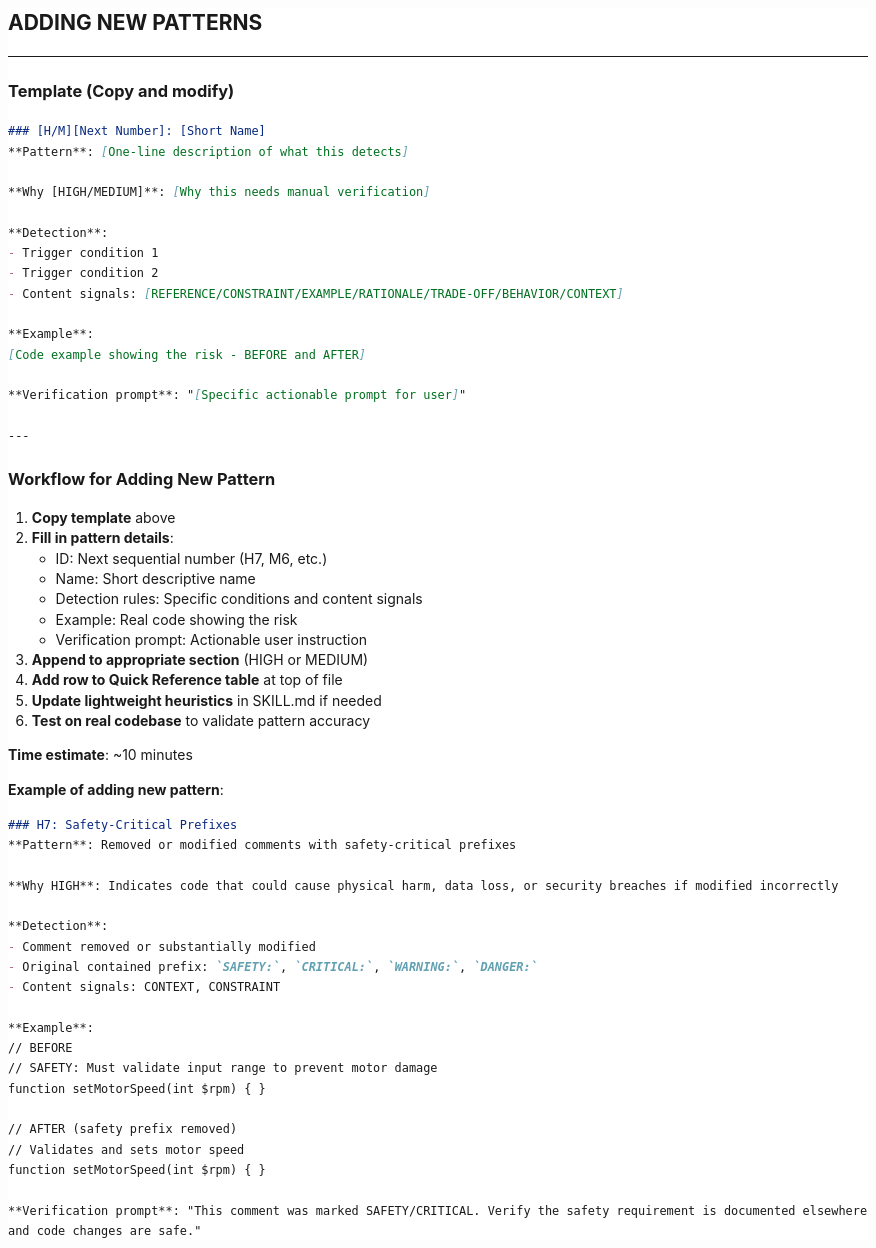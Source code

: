 ## ADDING NEW PATTERNS
---

### Template (Copy and modify)

```markdown
### [H/M][Next Number]: [Short Name]
**Pattern**: [One-line description of what this detects]

**Why [HIGH/MEDIUM]**: [Why this needs manual verification]

**Detection**:
- Trigger condition 1
- Trigger condition 2
- Content signals: [REFERENCE/CONSTRAINT/EXAMPLE/RATIONALE/TRADE-OFF/BEHAVIOR/CONTEXT]

**Example**:
[Code example showing the risk - BEFORE and AFTER]

**Verification prompt**: "[Specific actionable prompt for user]"

---
```

### Workflow for Adding New Pattern

1. **Copy template** above
2. **Fill in pattern details**:
   - ID: Next sequential number (H7, M6, etc.)
   - Name: Short descriptive name
   - Detection rules: Specific conditions and content signals
   - Example: Real code showing the risk
   - Verification prompt: Actionable user instruction
3. **Append to appropriate section** (HIGH or MEDIUM)
4. **Add row to Quick Reference table** at top of file
5. **Update lightweight heuristics** in SKILL.md if needed
6. **Test on real codebase** to validate pattern accuracy

**Time estimate**: ~10 minutes

**Example of adding new pattern**:
```markdown
### H7: Safety-Critical Prefixes
**Pattern**: Removed or modified comments with safety-critical prefixes

**Why HIGH**: Indicates code that could cause physical harm, data loss, or security breaches if modified incorrectly

**Detection**:
- Comment removed or substantially modified
- Original contained prefix: `SAFETY:`, `CRITICAL:`, `WARNING:`, `DANGER:`
- Content signals: CONTEXT, CONSTRAINT

**Example**:
// BEFORE
// SAFETY: Must validate input range to prevent motor damage
function setMotorSpeed(int $rpm) { }

// AFTER (safety prefix removed)
// Validates and sets motor speed
function setMotorSpeed(int $rpm) { }

**Verification prompt**: "This comment was marked SAFETY/CRITICAL. Verify the safety requirement is documented elsewhere and code changes are safe."
```